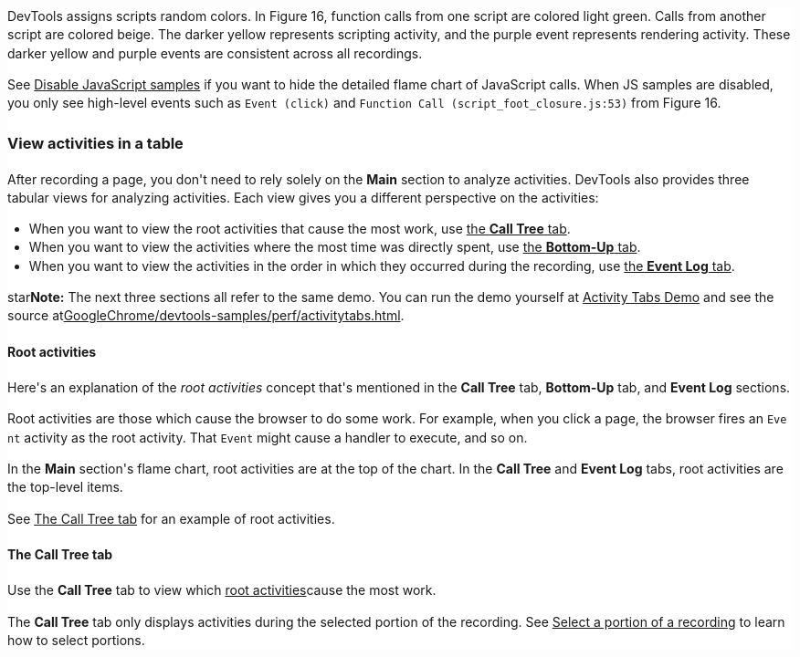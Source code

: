 DevTools assigns scripts random colors. In Figure 16, function calls from one script are colored light green. Calls from another script are colored beige. The darker yellow represents scripting activity, and the purple event represents rendering activity. These darker yellow and purple events are consistent across all recordings.

See [Disable JavaScript samples](https://developers.google.com/web/tools/chrome-devtools/evaluate-performance/reference#disable-js-samples) if you want to hide the detailed flame chart of JavaScript calls. When JS samples are disabled, you only see high-level events such as `Event (click)` and `Function Call (script_foot_closure.js:53)` from Figure 16.

### View activities in a table

After recording a page, you don't need to rely solely on the **Main** section to analyze activities. DevTools also provides three tabular views for analyzing activities. Each view gives you a different perspective on the activities:

- When you want to view the root activities that cause the most work, use [the **Call Tree** tab](https://developers.google.com/web/tools/chrome-devtools/evaluate-performance/reference#call-tree).
- When you want to view the activities where the most time was directly spent, use [the **Bottom-Up** tab](https://developers.google.com/web/tools/chrome-devtools/evaluate-performance/reference#bottom-up).
- When you want to view the activities in the order in which they occurred during the recording, use [the **Event Log** tab](https://developers.google.com/web/tools/chrome-devtools/evaluate-performance/reference#event-log).

star**Note:** The next three sections all refer to the same demo. You can run the demo yourself at [Activity Tabs Demo](https://googlechrome.github.io/devtools-samples/perf/activitytabs) and see the source at[GoogleChrome/devtools-samples/perf/activitytabs.html](https://github.com/GoogleChrome/devtools-samples/blob/master/perf/activitytabs.html).

#### Root activities

Here's an explanation of the *root activities* concept that's mentioned in the **Call Tree** tab, **Bottom-Up** tab, and **Event Log** sections.

Root activities are those which cause the browser to do some work. For example, when you click a page, the browser fires an `Event` activity as the root activity. That `Event` might cause a handler to execute, and so on.

In the **Main** section's flame chart, root activities are at the top of the chart. In the **Call Tree** and **Event Log** tabs, root activities are the top-level items.

See [The Call Tree tab](https://developers.google.com/web/tools/chrome-devtools/evaluate-performance/reference#call-tree) for an example of root activities.

#### The Call Tree tab

Use the **Call Tree** tab to view which [root activities](https://developers.google.com/web/tools/chrome-devtools/evaluate-performance/reference#root-activities)cause the most work.

The **Call Tree** tab only displays activities during the selected portion of the recording. See [Select a portion of a recording](https://developers.google.com/web/tools/chrome-devtools/evaluate-performance/reference#select) to learn how to select portions.
